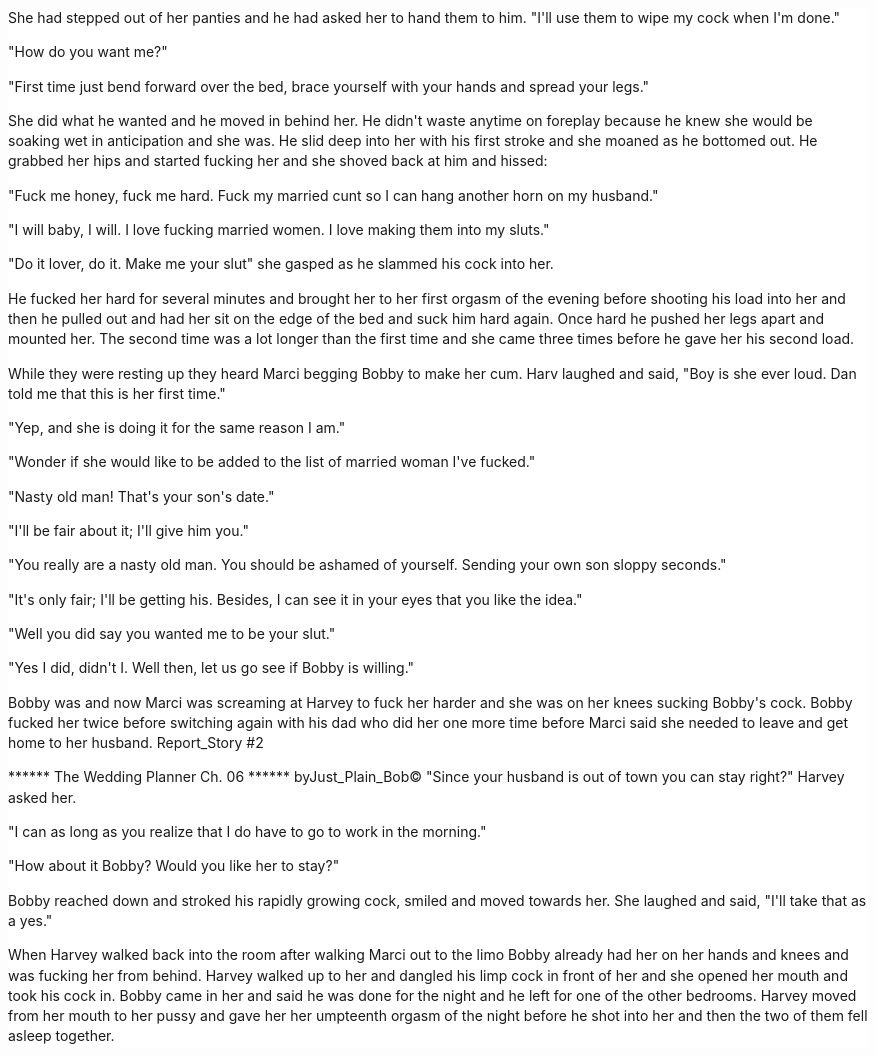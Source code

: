  She had stepped out of her panties and he had asked her to hand them to him. "I'll use them to wipe my cock when I'm done." 

 "How do you want me?" 

 "First time just bend forward over the bed, brace yourself with your hands and spread your legs." 

 She did what he wanted and he moved in behind her. He didn't waste anytime on foreplay because he knew she would be soaking wet in anticipation and she was. He slid deep into her with his first stroke and she moaned as he bottomed out. He grabbed her hips and started fucking her and she shoved back at him and hissed: 

 "Fuck me honey, fuck me hard. Fuck my married cunt so I can hang another horn on my husband." 

 "I will baby, I will. I love fucking married women. I love making them into my sluts." 

 "Do it lover, do it. Make me your slut" she gasped as he slammed his cock into her. 

 He fucked her hard for several minutes and brought her to her first orgasm of the evening before shooting his load into her and then he pulled out and had her sit on the edge of the bed and suck him hard again. Once hard he pushed her legs apart and mounted her. The second time was a lot longer than the first time and she came three times before he gave her his second load. 

 While they were resting up they heard Marci begging Bobby to make her cum. Harv laughed and said, "Boy is she ever loud. Dan told me that this is her first time." 

 "Yep, and she is doing it for the same reason I am." 

 "Wonder if she would like to be added to the list of married woman I've fucked." 

 "Nasty old man! That's your son's date." 

 "I'll be fair about it; I'll give him you." 

 "You really are a nasty old man. You should be ashamed of yourself. Sending your own son sloppy seconds." 

 "It's only fair; I'll be getting his. Besides, I can see it in your eyes that you like the idea." 

 "Well you did say you wanted me to be your slut." 

 "Yes I did, didn't I. Well then, let us go see if Bobby is willing." 

 Bobby was and now Marci was screaming at Harvey to fuck her harder and she was on her knees sucking Bobby's cock. Bobby fucked her twice before switching again with his dad who did her one more time before Marci said she needed to leave and get home to her husband. Report_Story #2 

 

 ****** The Wedding Planner Ch. 06 ****** byJust_Plain_Bob© "Since your husband is out of town you can stay right?" Harvey asked her. 

 "I can as long as you realize that I do have to go to work in the morning." 

 "How about it Bobby? Would you like her to stay?" 

 Bobby reached down and stroked his rapidly growing cock, smiled and moved towards her. She laughed and said, "I'll take that as a yes." 

 When Harvey walked back into the room after walking Marci out to the limo Bobby already had her on her hands and knees and was fucking her from behind. Harvey walked up to her and dangled his limp cock in front of her and she opened her mouth and took his cock in. Bobby came in her and said he was done for the night and he left for one of the other bedrooms. Harvey moved from her mouth to her pussy and gave her her umpteenth orgasm of the night before he shot into her and then the two of them fell asleep together. 

